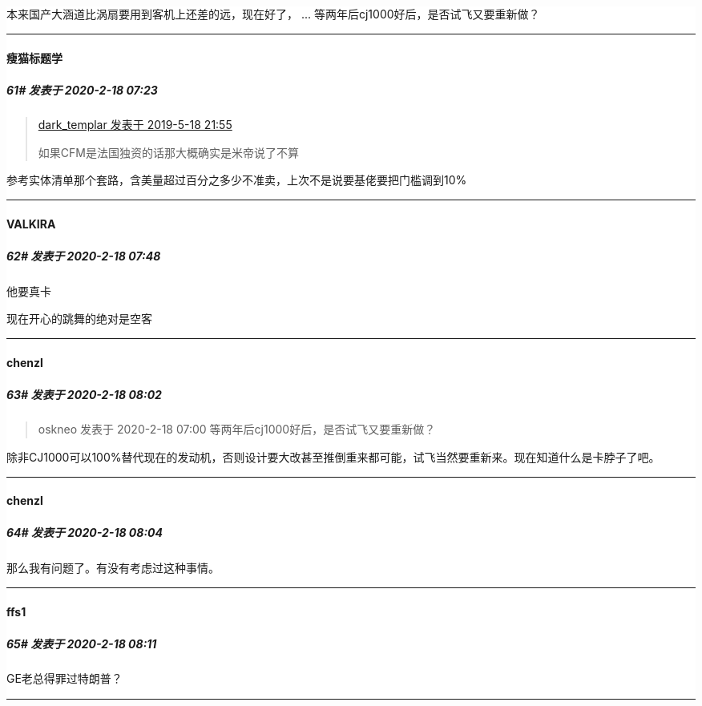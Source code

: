 
本来国产大涵道比涡扇要用到客机上还差的远，现在好了， ...</blockquote>
等两年后cj1000好后，是否试飞又要重新做？


-----

####  瘦猫标题学  
##### 61#       发表于 2020-2-18 07:23


<blockquote><a href="httphttps://bbs.saraba1st.com/2b/forum.php?mod=redirect&amp;goto=findpost&amp;pid=43753440&amp;ptid=1832530" target="_blank">dark_templar 发表于 2019-5-18 21:55</a>

如果CFM是法国独资的话那大概确实是米帝说了不算</blockquote>
参考实体清单那个套路，含美量超过百分之多少不准卖，上次不是说要基佬要把门槛调到10%


-----

####  VALKIRA  
##### 62#       发表于 2020-2-18 07:48


他要真卡

现在开心的跳舞的绝对是空客


-----

####  chenzl  
##### 63#       发表于 2020-2-18 08:02


<blockquote>oskneo 发表于 2020-2-18 07:00
等两年后cj1000好后，是否试飞又要重新做？</blockquote>
除非CJ1000可以100%替代现在的发动机，否则设计要大改甚至推倒重来都可能，试飞当然要重新来。现在知道什么是卡脖子了吧。


-----

####  chenzl  
##### 64#       发表于 2020-2-18 08:04


那么我有问题了。有没有考虑过这种事情。


-----

####  ffs1  
##### 65#       发表于 2020-2-18 08:11


GE老总得罪过特朗普？


-----
